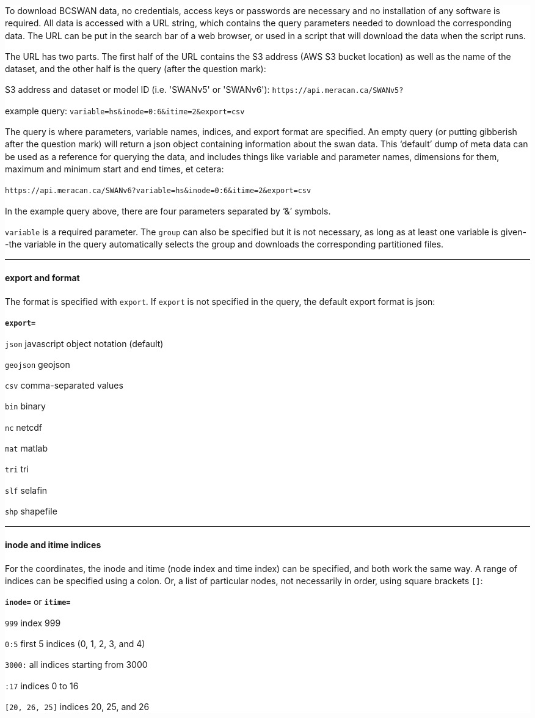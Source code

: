 To download BCSWAN data, no credentials, access keys or passwords are necessary and no installation of any software is required. All data is accessed with a URL string, which contains the query parameters needed to download the corresponding data. The URL can be put in the search bar of a web browser, or used in a script that will download the data when the script runs.

The URL has two parts. The first half of the URL contains the S3 address (AWS S3 bucket location) as well as the name of the dataset, and the other half is the query (after the question mark):

S3 address and dataset or model ID (i.e. 'SWANv5' or 'SWANv6'):  ```https://api.meracan.ca/SWANv5?```

example query:  ```variable=hs&inode=0:6&itime=2&export=csv```

The query is where parameters, variable names, indices, and export format are specified. An empty query (or putting gibberish after the question mark) will return a json object containing information about the swan data. This ‘default’ dump of meta data can be used as a reference for querying the data, and includes things like variable and parameter names, dimensions for them, maximum and minimum start and end times, et cetera:

```https://api.meracan.ca/SWANv6?variable=hs&inode=0:6&itime=2&export=csv```

In the example query above, there are four parameters separated by ‘&’ symbols.

```variable``` is a required parameter. The ```group``` can also be specified but it is not necessary, as long as at least one variable is given--the variable in the query automatically selects the group and downloads the corresponding partitioned files.

---
#### export and format
The format is specified with ```export```. If ```export``` is not specified in the query, the default export format is json:

**```export=```**

```json```	javascript object notation (default)

```geojson```	geojson

```csv```	comma-separated values

```bin```	binary

```nc```	netcdf

```mat```	matlab

```tri```	tri

```slf```	selafin

```shp```	shapefile

---
#### inode and itime indices
For the coordinates, the inode and itime (node index and time index) can be specified, and both work the same way. A range of indices can be specified using a colon. Or, a list of particular nodes, not necessarily in order, using square brackets ```[]```:

**```inode=```** or **```itime=```**

```999```	index 999

```0:5```	first 5 indices (0, 1, 2, 3, and 4)

```3000:```	all indices starting from 3000

```:17```	indices 0 to 16

```[20, 26, 25]```	indices 20, 25, and 26

```